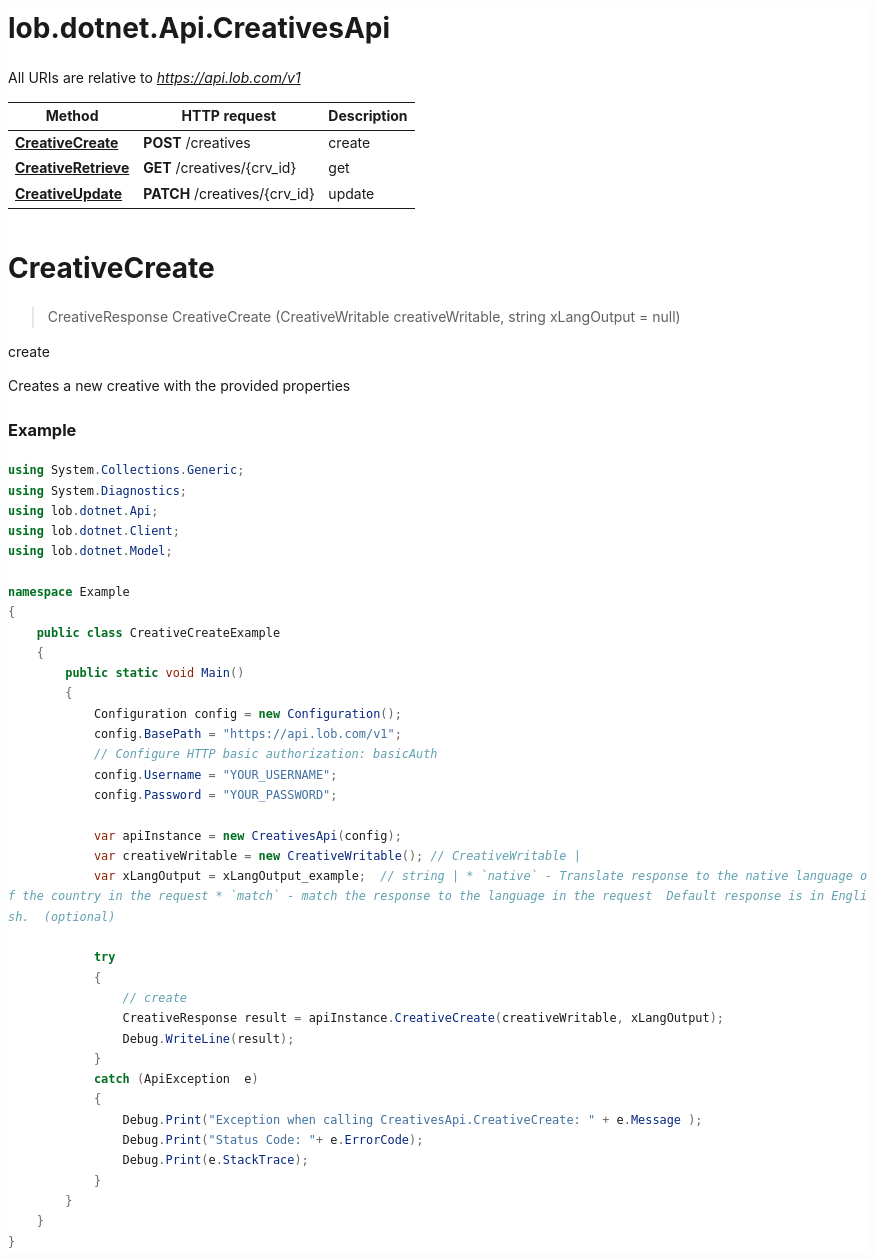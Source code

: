 # lob.dotnet.Api.CreativesApi

All URIs are relative to *https://api.lob.com/v1*

Method | HTTP request | Description
------------- | ------------- | -------------
[**CreativeCreate**](CreativesApi.md#creativecreate) | **POST** /creatives | create
[**CreativeRetrieve**](CreativesApi.md#creativeretrieve) | **GET** /creatives/{crv_id} | get
[**CreativeUpdate**](CreativesApi.md#creativeupdate) | **PATCH** /creatives/{crv_id} | update


<a name="creativecreate"></a>
# **CreativeCreate**
> CreativeResponse CreativeCreate (CreativeWritable creativeWritable, string xLangOutput = null)

create

Creates a new creative with the provided properties

### Example
```csharp
using System.Collections.Generic;
using System.Diagnostics;
using lob.dotnet.Api;
using lob.dotnet.Client;
using lob.dotnet.Model;

namespace Example
{
    public class CreativeCreateExample
    {
        public static void Main()
        {
            Configuration config = new Configuration();
            config.BasePath = "https://api.lob.com/v1";
            // Configure HTTP basic authorization: basicAuth
            config.Username = "YOUR_USERNAME";
            config.Password = "YOUR_PASSWORD";

            var apiInstance = new CreativesApi(config);
            var creativeWritable = new CreativeWritable(); // CreativeWritable | 
            var xLangOutput = xLangOutput_example;  // string | * `native` - Translate response to the native language of the country in the request * `match` - match the response to the language in the request  Default response is in English.  (optional) 

            try
            {
                // create
                CreativeResponse result = apiInstance.CreativeCreate(creativeWritable, xLangOutput);
                Debug.WriteLine(result);
            }
            catch (ApiException  e)
            {
                Debug.Print("Exception when calling CreativesApi.CreativeCreate: " + e.Message );
                Debug.Print("Status Code: "+ e.ErrorCode);
                Debug.Print(e.StackTrace);
            }
        }
    }
}
```
